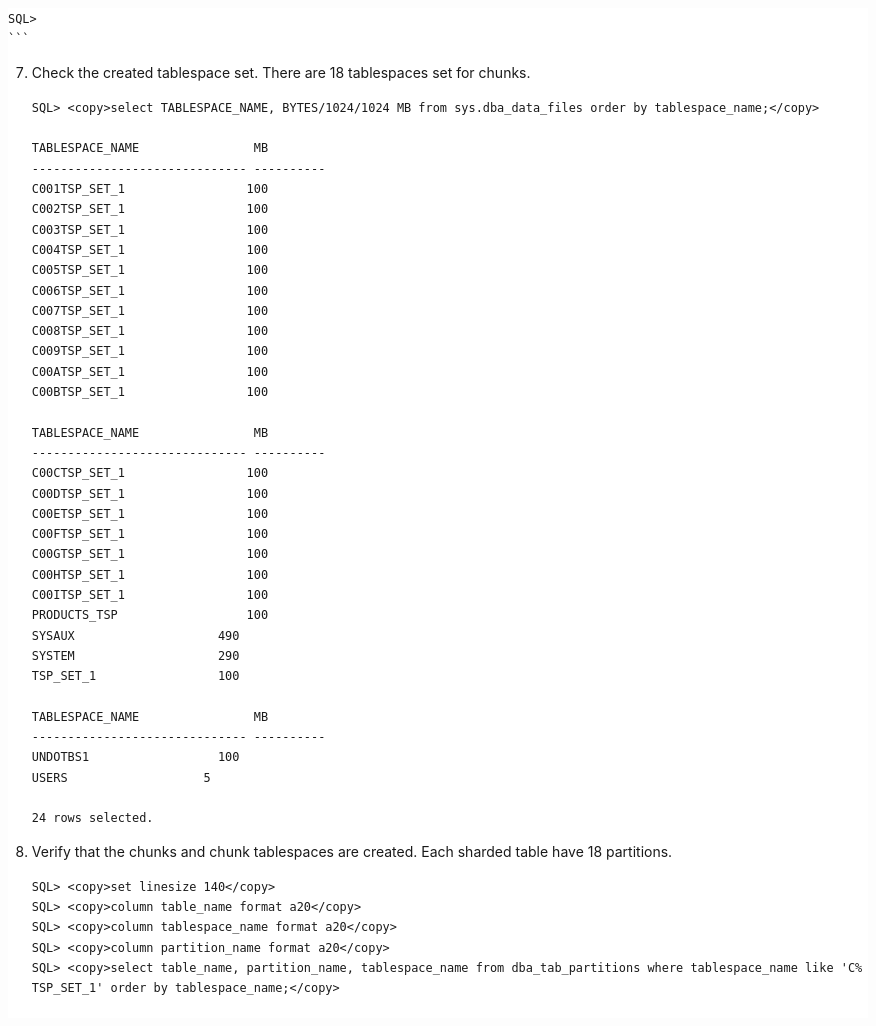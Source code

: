     SQL> 
    ```

   

7. Check the created tablespace set. There are 18 tablespaces set for chunks.

    ```
    SQL> <copy>select TABLESPACE_NAME, BYTES/1024/1024 MB from sys.dba_data_files order by tablespace_name;</copy>
    
    TABLESPACE_NAME 		       MB
    ------------------------------ ----------
    C001TSP_SET_1			      100
    C002TSP_SET_1			      100
    C003TSP_SET_1			      100
    C004TSP_SET_1			      100
    C005TSP_SET_1			      100
    C006TSP_SET_1			      100
    C007TSP_SET_1			      100
    C008TSP_SET_1			      100
    C009TSP_SET_1			      100
    C00ATSP_SET_1			      100
    C00BTSP_SET_1			      100
    
    TABLESPACE_NAME 		       MB
    ------------------------------ ----------
    C00CTSP_SET_1			      100
    C00DTSP_SET_1			      100
    C00ETSP_SET_1			      100
    C00FTSP_SET_1			      100
    C00GTSP_SET_1			      100
    C00HTSP_SET_1			      100
    C00ITSP_SET_1			      100
    PRODUCTS_TSP			      100
    SYSAUX				      490
    SYSTEM				      290
    TSP_SET_1			      100
    
    TABLESPACE_NAME 		       MB
    ------------------------------ ----------
    UNDOTBS1			      100
    USERS					5
    
    24 rows selected.
    ```

   

8. Verify that the chunks and chunk tablespaces are created. Each sharded table have 18 partitions.

    ```
    SQL> <copy>set linesize 140</copy>
    SQL> <copy>column table_name format a20</copy>
    SQL> <copy>column tablespace_name format a20</copy>
    SQL> <copy>column partition_name format a20</copy>
    SQL> <copy>select table_name, partition_name, tablespace_name from dba_tab_partitions where tablespace_name like 'C%TSP_SET_1' order by tablespace_name;</copy>
    